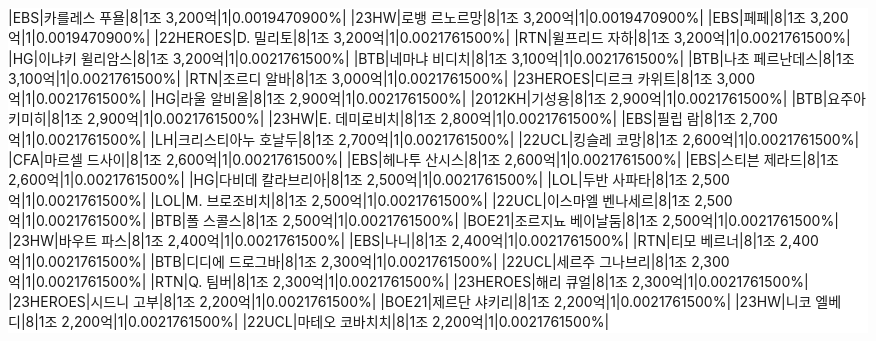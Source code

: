 |EBS|카를레스 푸욜|8|1조 3,200억|1|0.0019470900%|
|23HW|로뱅 르노르망|8|1조 3,200억|1|0.0019470900%|
|EBS|페페|8|1조 3,200억|1|0.0019470900%|
|22HEROES|D. 밀리토|8|1조 3,200억|1|0.0021761500%|
|RTN|윌프리드 자하|8|1조 3,200억|1|0.0021761500%|
|HG|이냐키 윌리암스|8|1조 3,200억|1|0.0021761500%|
|BTB|네마냐 비디치|8|1조 3,100억|1|0.0021761500%|
|BTB|나초 페르난데스|8|1조 3,100억|1|0.0021761500%|
|RTN|조르디 알바|8|1조 3,000억|1|0.0021761500%|
|23HEROES|디르크 카위트|8|1조 3,000억|1|0.0021761500%|
|HG|라울 알비올|8|1조 2,900억|1|0.0021761500%|
|2012KH|기성용|8|1조 2,900억|1|0.0021761500%|
|BTB|요주아 키미히|8|1조 2,900억|1|0.0021761500%|
|23HW|E. 데미로비치|8|1조 2,800억|1|0.0021761500%|
|EBS|필립 람|8|1조 2,700억|1|0.0021761500%|
|LH|크리스티아누 호날두|8|1조 2,700억|1|0.0021761500%|
|22UCL|킹슬레 코망|8|1조 2,600억|1|0.0021761500%|
|CFA|마르셀 드사이|8|1조 2,600억|1|0.0021761500%|
|EBS|헤나투 산시스|8|1조 2,600억|1|0.0021761500%|
|EBS|스티븐 제라드|8|1조 2,600억|1|0.0021761500%|
|HG|다비데 칼라브리아|8|1조 2,500억|1|0.0021761500%|
|LOL|두반 사파타|8|1조 2,500억|1|0.0021761500%|
|LOL|M. 브로조비치|8|1조 2,500억|1|0.0021761500%|
|22UCL|이스마엘 벤나세르|8|1조 2,500억|1|0.0021761500%|
|BTB|폴 스콜스|8|1조 2,500억|1|0.0021761500%|
|BOE21|조르지뇨 베이날둠|8|1조 2,500억|1|0.0021761500%|
|23HW|바우트 파스|8|1조 2,400억|1|0.0021761500%|
|EBS|나니|8|1조 2,400억|1|0.0021761500%|
|RTN|티모 베르너|8|1조 2,400억|1|0.0021761500%|
|BTB|디디에 드로그바|8|1조 2,300억|1|0.0021761500%|
|22UCL|세르주 그나브리|8|1조 2,300억|1|0.0021761500%|
|RTN|Q. 팀버|8|1조 2,300억|1|0.0021761500%|
|23HEROES|해리 큐얼|8|1조 2,300억|1|0.0021761500%|
|23HEROES|시드니 고부|8|1조 2,200억|1|0.0021761500%|
|BOE21|제르단 샤키리|8|1조 2,200억|1|0.0021761500%|
|23HW|니코 엘베디|8|1조 2,200억|1|0.0021761500%|
|22UCL|마테오 코바치치|8|1조 2,200억|1|0.0021761500%|